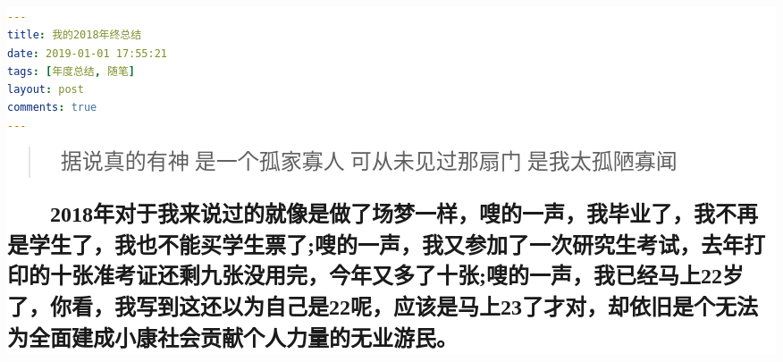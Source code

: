 ```yaml
---
title: 我的2018年终总结
date: 2019-01-01 17:55:21
tags: [年度总结, 随笔]
layout: post
comments: true
---
```


>&emsp;<font size=5 face="楷体">
>据说真的有神
>是一个孤家寡人
>可从未见过那扇门
>是我太孤陋寡闻
>&emsp;</font>

<font size=5 face="楷体">

&emsp;&emsp;**2018年对于我来说过的就像是做了场梦一样，嗖的一声，我毕业了，我不再是学生了，我也不能买学生票了;嗖的一声，我又参加了一次研究生考试，去年打印的十张准考证还剩九张没用完，今年又多了十张;嗖的一声，我已经马上22岁了，你看，我写到这还以为自己是22呢，应该是马上23了才对，却依旧是个无法为全面建成小康社会贡献个人力量的无业游民。**

</font>

<div align=center>
